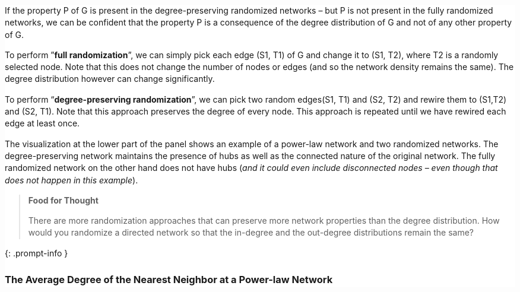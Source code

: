 If the property P of G is present in the degree-preserving randomized networks – but P is not present in the fully randomized networks, we can be confident that the property P is a consequence of the degree distribution of G and not of any other property of G.​

To perform ”**full randomization**”, we can simply pick each edge (S1, T1) of G and change it to (S1, T2), where T2 is a randomly selected node. Note that this does not change the number of nodes or edges (and so the network density remains the same). The degree distribution however can change significantly. ​

To perform “**degree-preserving randomization**”, we can pick two random edges(S1, T1) and (S2, T2) and rewire them to (S1,T2) and (S2, T1). Note that this approach preserves the degree of every node. This approach is repeated until we have rewired each edge at least once. ​

The visualization at the lower part of the panel shows an example of a power-law network and two randomized networks. The degree-preserving network maintains the presence of hubs as well as the connected nature of the original network. The fully randomized network on the other hand does not have hubs (*and it could even include disconnected nodes – even though that does not happen in this example*). ​

> **Food for Thought**
> 
> There are more randomization approaches that can preserve more network properties than the degree distribution. How would you randomize a directed network so that the in-degree and the out-degree distributions remain the same? 
>
{: .prompt-info }


### The Average Degree of the Nearest Neighbor at a Power-law Network​
